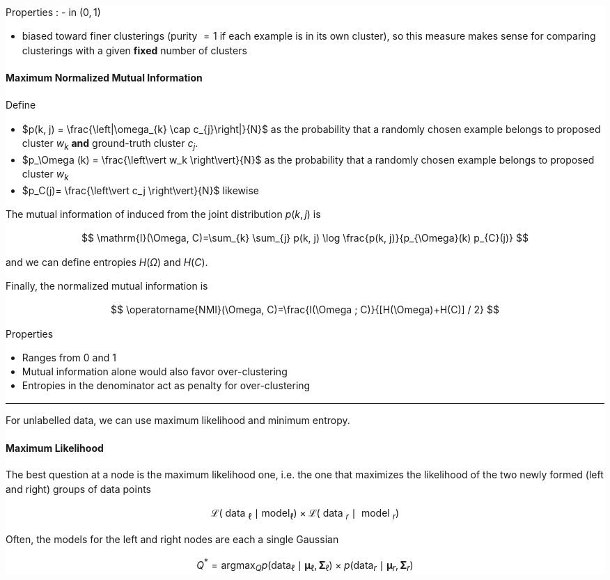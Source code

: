 Properties
: - in $(0,1)$
  - biased toward finer clusterings (purity $=1$ if each example is in its own cluster), so this measure makes sense for comparing clusterings with a given **fixed** number of clusters


#### Maximum Normalized Mutual Information

Define

- $p(k, j) = \frac{\left|\omega_{k} \cap c_{j}\right|}{N}$ as the probability that a randomly chosen example belongs to proposed cluster $w_k$ **and** ground-truth cluster $c_j$.
- $p_\Omega (k) = \frac{\left\vert w_k \right\vert}{N}$ as the probability that a randomly chosen example belongs to proposed cluster $w_k$
- $p_C(j)= \frac{\left\vert c_j \right\vert}{N}$ likewise

The mutual information of induced from the joint distribution $p(k,j)$ is

$$
\mathrm{I}(\Omega, C)=\sum_{k} \sum_{j} p(k, j) \log \frac{p(k, j)}{p_{\Omega}(k) p_{C}(j)}
$$

and we can define entropies $H(\Omega)$ and $H(C)$.

Finally, the normalized mutual information is

$$
\operatorname{NMI}(\Omega, C)=\frac{I(\Omega ; C)}{[H(\Omega)+H(C)] / 2}
$$

Properties
- Ranges from 0 and 1
- Mutual information alone would also favor over-clustering
- Entropies in the denominator act as penalty for over-clustering


---

For unlabelled data, we can use maximum likelihood and minimum entropy.


#### Maximum Likelihood

The best question at a node is the maximum likelihood one, i.e. the one that maximizes the likelihood of the two newly formed (left and right) groups of data points

$$
\mathcal{L}\left(\text { data }_{\ell} \mid \operatorname{model}_{\ell}\right) \times \mathcal{L}\left(\text { data }_{r} \mid \text { model }_{r}\right)
$$

Often, the models for the left and right nodes are each a single Gaussian

$$
Q^{*}=\operatorname{argmax}_{Q} p\left(\operatorname{data}_{\ell} \mid \boldsymbol{\mu} _{\ell}, \boldsymbol{\Sigma} _{\ell}\right) \times p\left(\operatorname{data}_{r} \mid \boldsymbol{\mu} _{r}, \boldsymbol{\Sigma}_{r}\right)
$$
